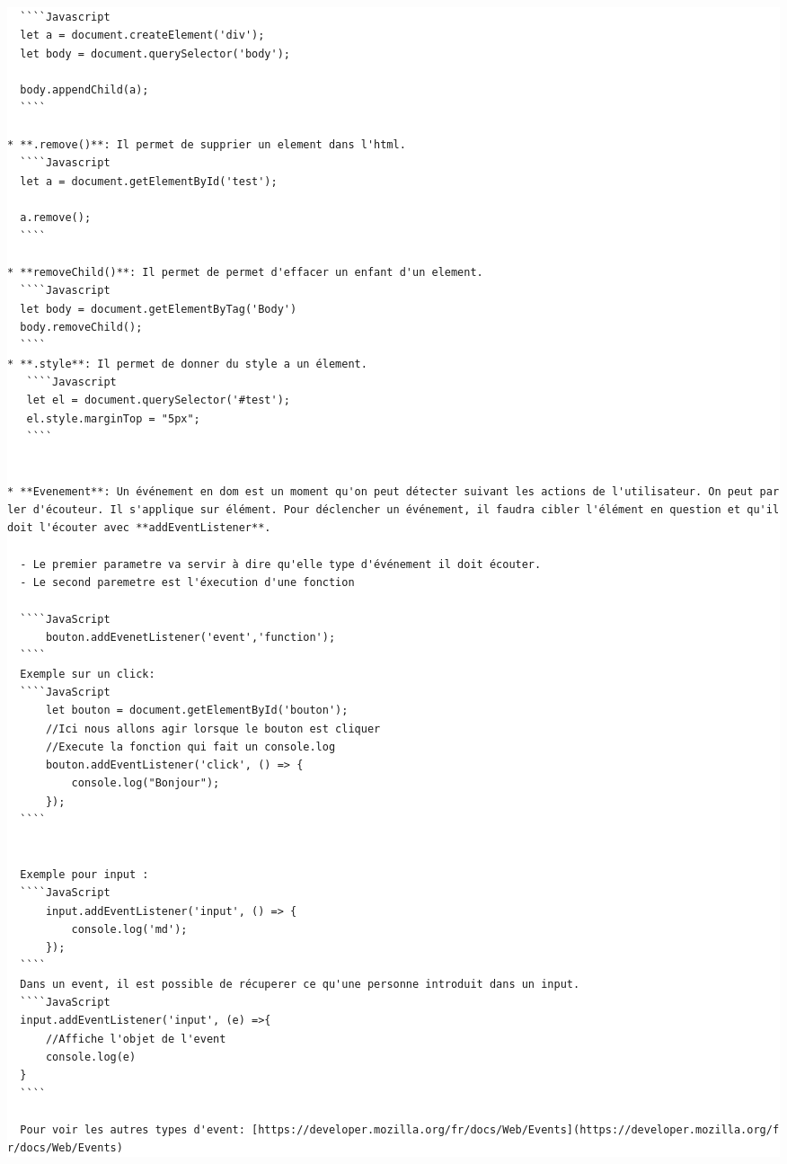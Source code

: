   ````
	````Javascript
	let a = document.createElement('div');
	let body = document.querySelector('body');
	
	body.appendChild(a);
	````

* **.remove()**: Il permet de supprier un element dans l'html.
	````Javascript
	let a = document.getElementById('test');

	a.remove();
	````	
	
* **removeChild()**: Il permet de permet d'effacer un enfant d'un element.
	````Javascript
	let body = document.getElementByTag('Body')
	body.removeChild();
	````
* **.style**: Il permet de donner du style a un élement.
	 ````Javascript
	 let el = document.querySelector('#test');
	 el.style.marginTop = "5px";
	 ````


* **Evenement**: Un événement en dom est un moment qu'on peut détecter suivant les actions de l'utilisateur. On peut parler d'écouteur. Il s'applique sur élément. Pour déclencher un événement, il faudra cibler l'élément en question et qu'il doit l'écouter avec **addEventListener**.

	- Le premier parametre va servir à dire qu'elle type d'événement il doit écouter.
	- Le second paremetre est l'éxecution d'une fonction
	
	````JavaScript
		bouton.addEvenetListener('event','function');
	````
	Exemple sur un click:
	````JavaScript
		let bouton = document.getElementById('bouton');
		//Ici nous allons agir lorsque le bouton est cliquer
		//Execute la fonction qui fait un console.log
		bouton.addEventListener('click', () => {
			console.log("Bonjour");
		});
	````


	Exemple pour input :
	````JavaScript
		input.addEventListener('input', () => {
			console.log('md');
		});
	````
	Dans un event, il est possible de récuperer ce qu'une personne introduit dans un input.
	````JavaScript
	input.addEventListener('input', (e) =>{
		//Affiche l'objet de l'event
		console.log(e)
	}
	````

	Pour voir les autres types d'event: [https://developer.mozilla.org/fr/docs/Web/Events](https://developer.mozilla.org/fr/docs/Web/Events)
  ````